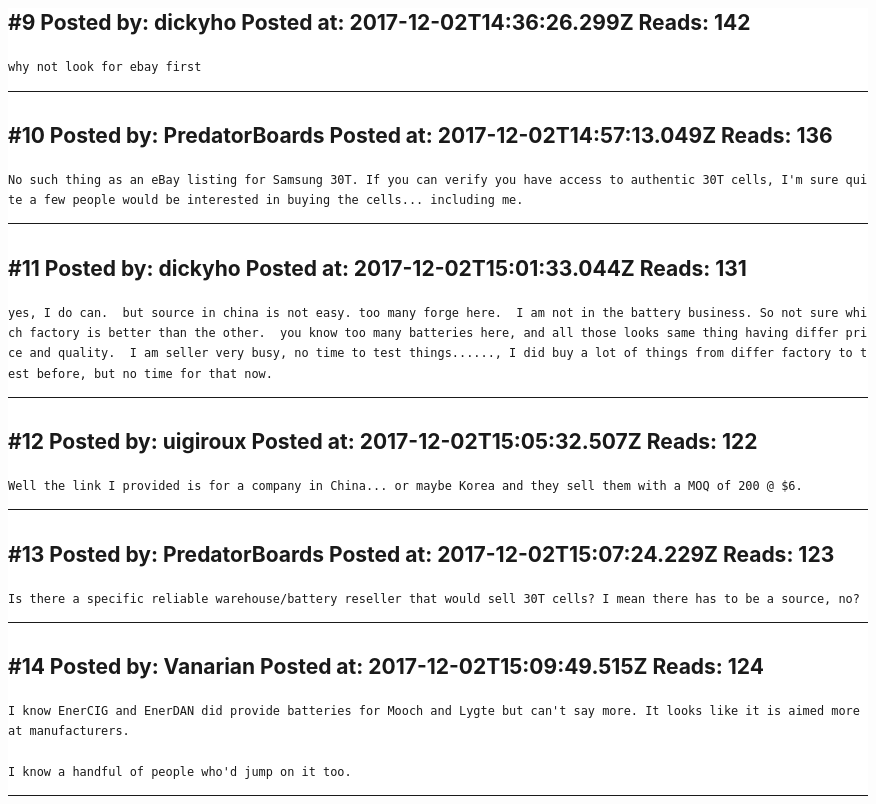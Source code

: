 ## \#9 Posted by: dickyho Posted at: 2017-12-02T14:36:26.299Z Reads: 142

```
why not look for ebay first
```

---
## \#10 Posted by: PredatorBoards Posted at: 2017-12-02T14:57:13.049Z Reads: 136

```
No such thing as an eBay listing for Samsung 30T. If you can verify you have access to authentic 30T cells, I'm sure quite a few people would be interested in buying the cells... including me.
```

---
## \#11 Posted by: dickyho Posted at: 2017-12-02T15:01:33.044Z Reads: 131

```
yes, I do can.  but source in china is not easy. too many forge here.  I am not in the battery business. So not sure which factory is better than the other.  you know too many batteries here, and all those looks same thing having differ price and quality.  I am seller very busy, no time to test things......, I did buy a lot of things from differ factory to test before, but no time for that now.
```

---
## \#12 Posted by: uigiroux Posted at: 2017-12-02T15:05:32.507Z Reads: 122

```
Well the link I provided is for a company in China... or maybe Korea and they sell them with a MOQ of 200 @ $6.
```

---
## \#13 Posted by: PredatorBoards Posted at: 2017-12-02T15:07:24.229Z Reads: 123

```
Is there a specific reliable warehouse/battery reseller that would sell 30T cells? I mean there has to be a source, no?
```

---
## \#14 Posted by: Vanarian Posted at: 2017-12-02T15:09:49.515Z Reads: 124

```
I know EnerCIG and EnerDAN did provide batteries for Mooch and Lygte but can't say more. It looks like it is aimed more at manufacturers. 

I know a handful of people who'd jump on it too.
```

---